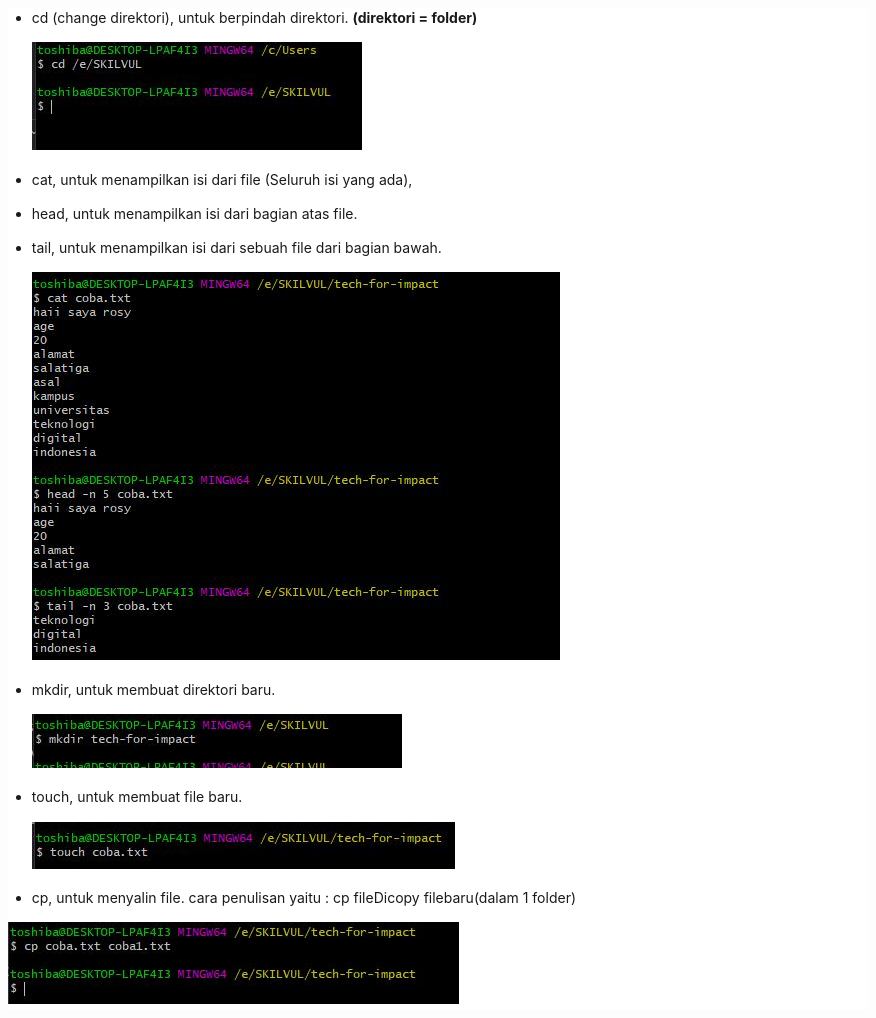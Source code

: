 - cd (change direktori), untuk berpindah direktori. **(direktori = folder)** 

   ![img](Gambar/gambar12.JPG)

- cat, untuk menampilkan isi dari file (Seluruh isi yang ada),
- head, untuk menampilkan isi dari bagian atas file.
- tail, untuk menampilkan isi dari sebuah file dari bagian bawah.

    ![img](Gambar/gambar22.JPG)

- mkdir, untuk membuat direktori baru.

   ![img](Gambar/gambar14.JPG)

- touch, untuk membuat file baru.

   ![img](Gambar/gambar15.JPG)

- cp, untuk menyalin file. cara penulisan yaitu : cp fileDicopy filebaru(dalam 1 folder) 

![img](Gambar/gambar16.JPG)
